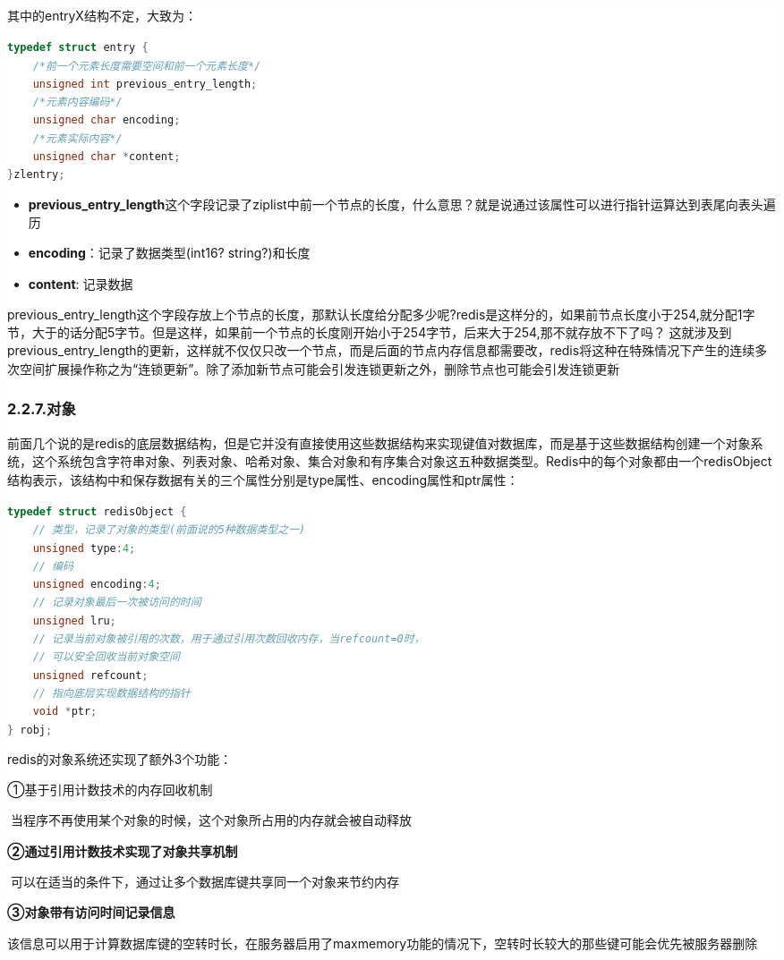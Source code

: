 其中的entryX结构不定，大致为：

```c
typedef struct entry {
    /*前一个元素长度需要空间和前一个元素长度*/
    unsigned int previous_entry_length;
    /*元素内容编码*/
    unsigned char encoding;
    /*元素实际内容*/
    unsigned char *content;
}zlentry;  
```

- **previous_entry_length**这个字段记录了ziplist中前一个节点的长度，什么意思？就是说通过该属性可以进行指针运算达到表尾向表头遍历

- **encoding**：记录了数据类型(int16? string?)和长度

- **content**: 记录数据

previous_entry_length这个字段存放上个节点的长度，那默认长度给分配多少呢?redis是这样分的，如果前节点长度小于254,就分配1字节，大于的话分配5字节。但是这样，如果前一个节点的长度刚开始小于254字节，后来大于254,那不就存放不下了吗？ 这就涉及到previous_entry_length的更新，这样就不仅仅只改一个节点，而是后面的节点内存信息都需要改，redis将这种在特殊情况下产生的连续多次空间扩展操作称之为“连锁更新”。除了添加新节点可能会引发连锁更新之外，删除节点也可能会引发连锁更新

### 2.2.7.对象

前面几个说的是redis的底层数据结构，但是它并没有直接使用这些数据结构来实现键值对数据库，而是基于这些数据结构创建一个对象系统，这个系统包含字符串对象、列表对象、哈希对象、集合对象和有序集合对象这五种数据类型。Redis中的每个对象都由一个redisObject结构表示，该结构中和保存数据有关的三个属性分别是type属性、encoding属性和ptr属性：

```c
typedef struct redisObject {
	// 类型，记录了对象的类型(前面说的5种数据类型之一)
    unsigned type:4;
    // 编码
    unsigned encoding:4;
	// 记录对象最后一次被访问的时间
    unsigned lru;
	// 记录当前对象被引用的次数，用于通过引用次数回收内存，当refcount=0时，
	// 可以安全回收当前对象空间
    unsigned refcount;
    // 指向底层实现数据结构的指针
    void *ptr;
} robj;
```

redis的对象系统还实现了额外3个功能：

①基于引用计数技术的内存回收机制

​	当程序不再使用某个对象的时候，这个对象所占用的内存就会被自动释放

**②通过引用计数技术实现了对象共享机制**

​	可以在适当的条件下，通过让多个数据库键共享同一个对象来节约内存

**③对象带有访问时间记录信息**

​	该信息可以用于计算数据库键的空转时长，在服务器启用了maxmemory功能的情况下，空转时长较大的那些键可能会优先被服务器删除
